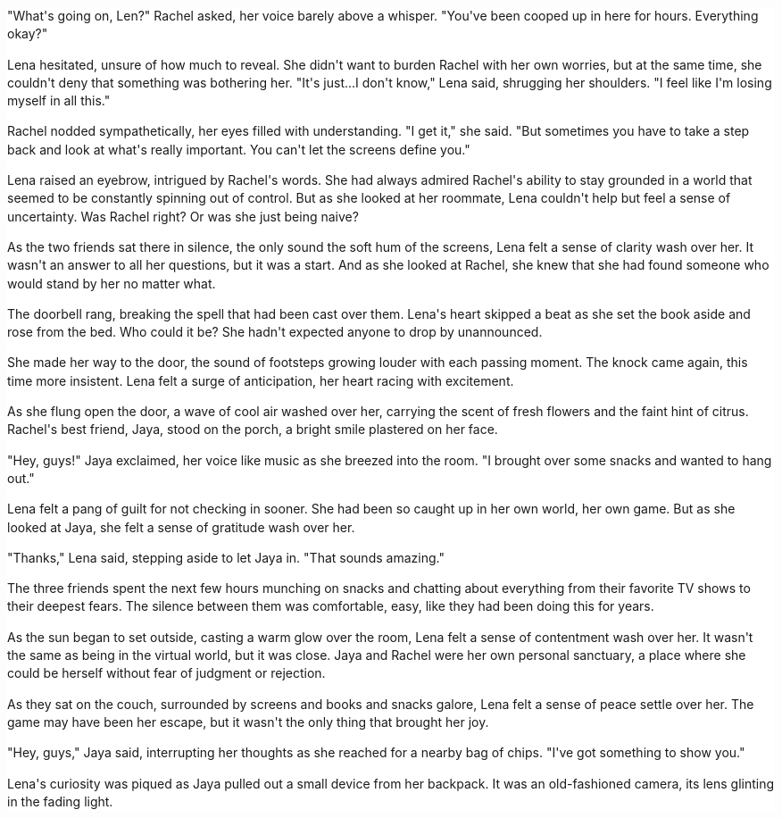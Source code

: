 "What's going on, Len?" Rachel asked, her voice barely above a whisper. "You've been cooped up in here for hours. Everything okay?"

Lena hesitated, unsure of how much to reveal. She didn't want to burden Rachel with her own worries, but at the same time, she couldn't deny that something was bothering her. "It's just...I don't know," Lena said, shrugging her shoulders. "I feel like I'm losing myself in all this."

Rachel nodded sympathetically, her eyes filled with understanding. "I get it," she said. "But sometimes you have to take a step back and look at what's really important. You can't let the screens define you."

Lena raised an eyebrow, intrigued by Rachel's words. She had always admired Rachel's ability to stay grounded in a world that seemed to be constantly spinning out of control. But as she looked at her roommate, Lena couldn't help but feel a sense of uncertainty. Was Rachel right? Or was she just being naive?

As the two friends sat there in silence, the only sound the soft hum of the screens, Lena felt a sense of clarity wash over her. It wasn't an answer to all her questions, but it was a start. And as she looked at Rachel, she knew that she had found someone who would stand by her no matter what.

The doorbell rang, breaking the spell that had been cast over them. Lena's heart skipped a beat as she set the book aside and rose from the bed. Who could it be? She hadn't expected anyone to drop by unannounced.

She made her way to the door, the sound of footsteps growing louder with each passing moment. The knock came again, this time more insistent. Lena felt a surge of anticipation, her heart racing with excitement.

As she flung open the door, a wave of cool air washed over her, carrying the scent of fresh flowers and the faint hint of citrus. Rachel's best friend, Jaya, stood on the porch, a bright smile plastered on her face.

"Hey, guys!" Jaya exclaimed, her voice like music as she breezed into the room. "I brought over some snacks and wanted to hang out."

Lena felt a pang of guilt for not checking in sooner. She had been so caught up in her own world, her own game. But as she looked at Jaya, she felt a sense of gratitude wash over her.

"Thanks," Lena said, stepping aside to let Jaya in. "That sounds amazing."

The three friends spent the next few hours munching on snacks and chatting about everything from their favorite TV shows to their deepest fears. The silence between them was comfortable, easy, like they had been doing this for years.

As the sun began to set outside, casting a warm glow over the room, Lena felt a sense of contentment wash over her. It wasn't the same as being in the virtual world, but it was close. Jaya and Rachel were her own personal sanctuary, a place where she could be herself without fear of judgment or rejection.

As they sat on the couch, surrounded by screens and books and snacks galore, Lena felt a sense of peace settle over her. The game may have been her escape, but it wasn't the only thing that brought her joy.

"Hey, guys," Jaya said, interrupting her thoughts as she reached for a nearby bag of chips. "I've got something to show you."

Lena's curiosity was piqued as Jaya pulled out a small device from her backpack. It was an old-fashioned camera, its lens glinting in the fading light.

